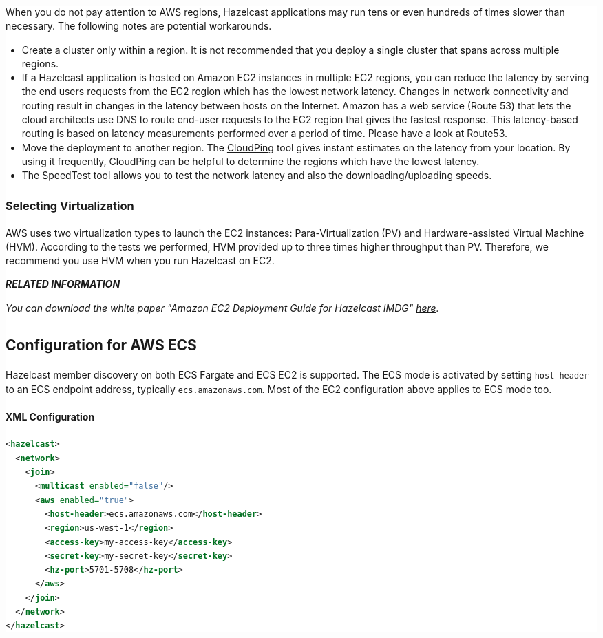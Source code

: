 When you do not pay attention to AWS regions, Hazelcast applications may run tens or even hundreds of times slower than necessary. The following notes are potential workarounds.

- Create a cluster only within a region. It is not recommended that you deploy a single cluster that spans across multiple regions.
- If a Hazelcast application is hosted on Amazon EC2 instances in multiple EC2 regions, you can reduce the latency by serving the end users requests from the EC2 region which has the lowest network latency. Changes in network connectivity and routing result in changes in the latency between hosts on the Internet. Amazon has a web service (Route 53) that lets the cloud architects use DNS to route end-user requests to the EC2 region that gives the fastest response. This latency-based routing is based on latency measurements performed over a period of time. Please have a look at [Route53](http://docs.aws.amazon.com/Route53/latest/DeveloperGuide/HowDoesRoute53Work.html).
- Move the deployment to another region. The [CloudPing](http://www.cloudping.info/) tool gives instant estimates on the latency from your location. By using it frequently, CloudPing can be helpful to determine the regions which have the lowest latency.
- The [SpeedTest](http://cloudharmony.com/speedtest) tool allows you to test the network latency and also the downloading/uploading speeds.

### Selecting Virtualization

AWS uses two virtualization types to launch the EC2 instances: Para-Virtualization (PV) and Hardware-assisted Virtual Machine (HVM). According to the tests we performed, HVM provided up to three times higher throughput than PV. Therefore, we recommend you use HVM when you run Hazelcast on EC2.

***RELATED INFORMATION***

*You can download the white paper "Amazon EC2 Deployment Guide for Hazelcast IMDG" [here](https://hazelcast.com/resources/amazon-ec2-deployment-guide/).*

## Configuration for AWS ECS

Hazelcast member discovery on both ECS Fargate and ECS EC2 is supported. The ECS mode is activated by setting `host-header` to an ECS endpoint address, typically `ecs.amazonaws.com`.
Most of the EC2 configuration above applies to ECS mode too.

#### XML Configuration

```xml
<hazelcast>
  <network>
    <join>
      <multicast enabled="false"/>
      <aws enabled="true">
        <host-header>ecs.amazonaws.com</host-header>
        <region>us-west-1</region>
        <access-key>my-access-key</access-key>
        <secret-key>my-secret-key</secret-key>
        <hz-port>5701-5708</hz-port>
      </aws>
    </join>
  </network>
</hazelcast>
```
